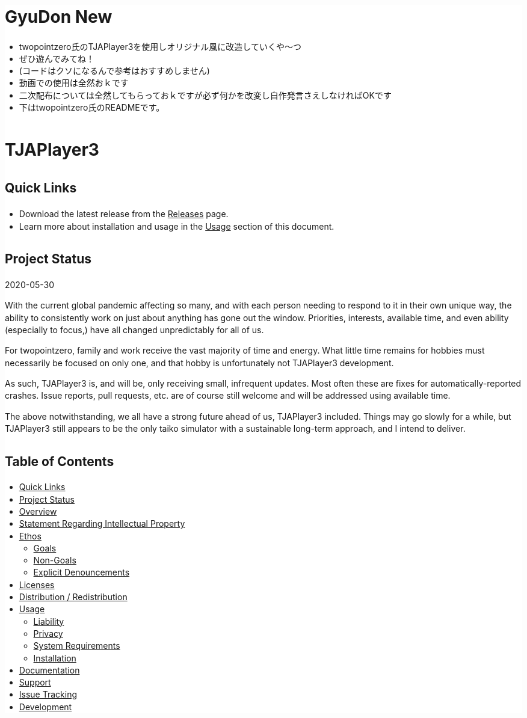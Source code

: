 ﻿
# GyuDon New
- twopointzero氏のTJAPlayer3を使用しオリジナル風に改造していくや～つ
- ぜひ遊んでみてね！
- (コードはクソになるんで参考はおすすめしません)
- 動画での使用は全然おｋです
- 二次配布については全然してもらっておｋですが必ず何かを改変し自作発言さえしなければOKです
- 下はtwopointzero氏のREADMEです。
 
# TJAPlayer3

## Quick Links

- Download the latest release from the [Releases](https://github.com/twopointzero/TJAPlayer3/releases) page.
- Learn more about installation and usage in the [Usage](#usage) section of this document.

## Project Status

2020-05-30

With the current global pandemic affecting so many,
and with each person needing to respond to it in their own unique way,
the ability to consistently work on just about anything has gone out the window.
Priorities, interests, available time, and even ability (especially to focus,)
have all changed unpredictably for all of us.

For twopointzero, family and work receive the vast majority of time and energy.
What little time remains for hobbies must necessarily be focused on only one,
and that hobby is unfortunately not TJAPlayer3 development.

As such, TJAPlayer3 is, and will be, only receiving small, infrequent updates.
Most often these are fixes for automatically-reported crashes.
Issue reports, pull requests, etc. are of course still welcome
and will be addressed using available time.

The above notwithstanding, we all have a strong future ahead of us, TJAPlayer3 included.
Things may go slowly for a while, but TJAPlayer3 still appears to be the only
taiko simulator with a sustainable long-term approach, and I intend to deliver.


## Table of Contents

- [Quick Links](#quick-links)
- [Project Status](#project-status)
- [Overview](#overview)
- [Statement Regarding Intellectual Property](#statement-regarding-intellectual-property)
- [Ethos](#ethos)
	- [Goals](#goals)
	- [Non-Goals](#non-goals)
	- [Explicit Denouncements](#explicit-denouncements)
- [Licenses](#licenses)
- [Distribution / Redistribution](#distribution--redistribution)
- [Usage](#usage)
	- [Liability](#liability)
	- [Privacy](#privacy)
	- [System Requirements](#system-requirements)
	- [Installation](#installation)
- [Documentation](#documentation)
- [Support](#support)
- [Issue Tracking](#issue-tracking)
- [Development](#development)